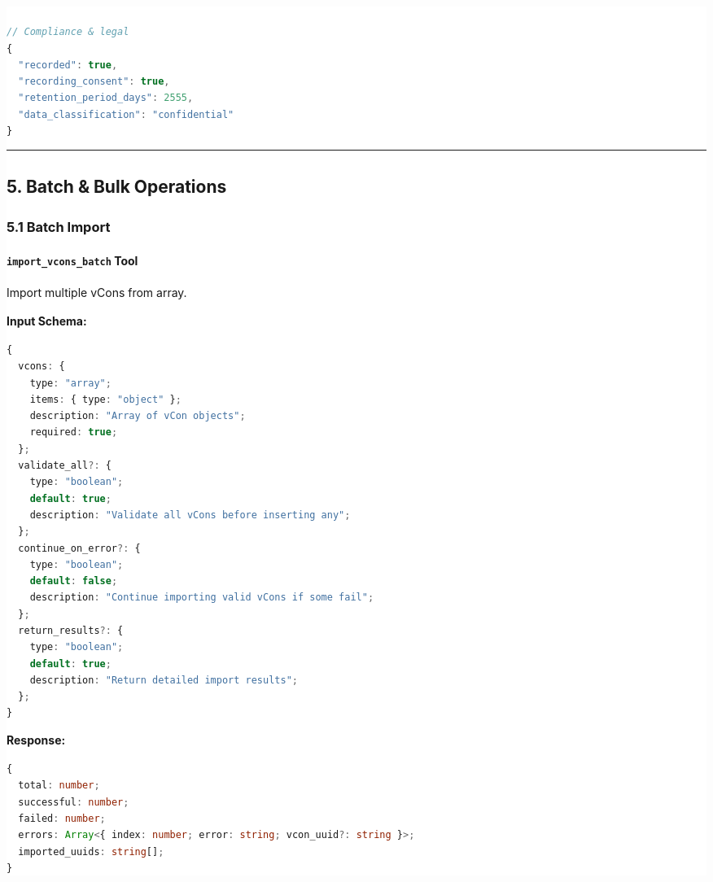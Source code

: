```typescript

// Compliance & legal
{
  "recorded": true,
  "recording_consent": true,
  "retention_period_days": 2555,
  "data_classification": "confidential"
}
```

---

## 5. Batch & Bulk Operations

### 5.1 Batch Import

#### `import_vcons_batch` Tool
Import multiple vCons from array.

**Input Schema:**
```typescript
{
  vcons: {
    type: "array";
    items: { type: "object" };
    description: "Array of vCon objects";
    required: true;
  };
  validate_all?: {
    type: "boolean";
    default: true;
    description: "Validate all vCons before inserting any";
  };
  continue_on_error?: {
    type: "boolean";
    default: false;
    description: "Continue importing valid vCons if some fail";
  };
  return_results?: {
    type: "boolean";
    default: true;
    description: "Return detailed import results";
  };
}
```

**Response:**
```typescript
{
  total: number;
  successful: number;
  failed: number;
  errors: Array<{ index: number; error: string; vcon_uuid?: string }>;
  imported_uuids: string[];
}
```
